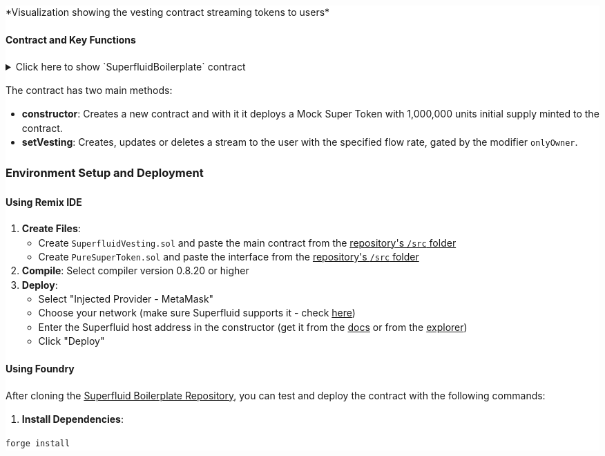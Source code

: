<div style={{ display: 'flex', justifyContent: 'center' }}>
<FlowSenderVis/>
</div>
<div style={{ display: 'flex', justifyContent: 'center' }}>
    <p>*Visualization showing the vesting contract streaming tokens to users*</p>
</div>


#### Contract and Key Functions

<div>
<details><summary>Click here to show `SuperfluidBoilerplate` contract</summary></details>
</div>


The contract has two main methods:

- **constructor**: Creates a new contract and with it it deploys a Mock Super Token with 1,000,000 units initial supply minted to the contract.
- **setVesting**: Creates, updates or deletes a stream to the user with the specified flow rate, gated by the modifier `onlyOwner`.


### Environment Setup and Deployment

<Tabs>
  <TabItem value="remix" label="Remix IDE" default>

#### Using Remix IDE

1. **Create Files**: 
   - Create `SuperfluidVesting.sol` and paste the main contract from the [repository's `/src` folder](https://github.com/superfluid-finance/superfluid-quickstart/tree/master/src)
   - Create `PureSuperToken.sol` and paste the interface from the [repository's `/src` folder](https://github.com/superfluid-finance/superfluid-quickstart/tree/master/src)
2. **Compile**: Select compiler version 0.8.20 or higher
3. **Deploy**: 
   - Select "Injected Provider - MetaMask"
   - Choose your network (make sure Superfluid supports it - check [here](https://explorer.superfluid.finance/base-mainnet/protocol))
   - Enter the Superfluid host address in the constructor (get it from the [docs](/docs/protocol/contract-addresses) or from the [explorer](https://explorer.superfluid.finance/base-mainnet/protocol))
   - Click "Deploy"

  </TabItem>
  <TabItem value="foundry" label="Foundry">

#### Using Foundry

After cloning the [Superfluid Boilerplate Repository](https://github.com/superfluid-finance/superfluid-quickstart), you can test and deploy the contract with the following commands:

1. **Install Dependencies**:
```bash
forge install
```
